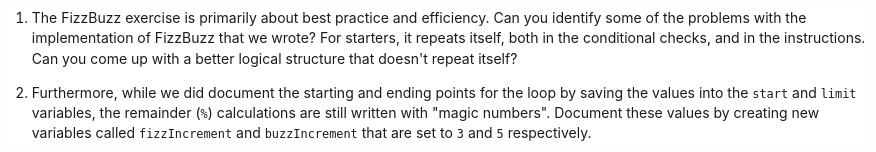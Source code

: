 1. The FizzBuzz exercise is primarily about best practice and efficiency. Can you identify some of the problems with the implementation of FizzBuzz that we wrote? For starters, it repeats itself, both in the conditional checks, and in the instructions. Can you come up with a better logical structure that doesn't repeat itself?

2. Furthermore, while we did document the starting and ending points for the loop by saving the values into the `start` and `limit` variables, the remainder (`%`) calculations are still written with "magic numbers". Document these values by creating new variables called `fizzIncrement` and `buzzIncrement` that are set to `3` and `5` respectively.